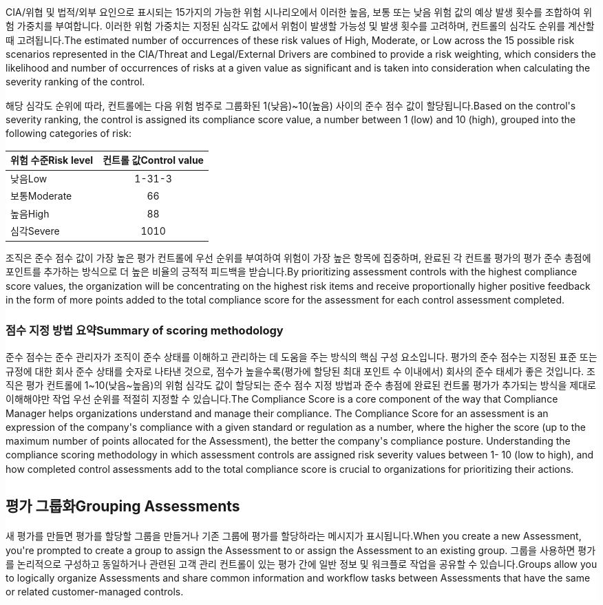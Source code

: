 <span data-ttu-id="c7d53-334">CIA/위협 및 법적/외부 요인으로 표시되는 15가지의 가능한 위험 시나리오에서 이러한 높음, 보통 또는 낮음 위험 값의 예상 발생 횟수를 조합하여 위험 가중치를 부여합니다. 이러한 위험 가중치는 지정된 심각도 값에서 위험이 발생할 가능성 및 발생 횟수를 고려하며, 컨트롤의 심각도 순위를 계산할 때 고려됩니다.</span><span class="sxs-lookup"><span data-stu-id="c7d53-334">The estimated number of occurrences of these risk values of High, Moderate, or Low across the 15 possible risk scenarios represented in the CIA/Threat and Legal/External Drivers are combined to provide a risk weighting, which considers the likelihood and number of occurrences of risks at a given value as significant and is taken into consideration when calculating the severity ranking of the control.</span></span>

<span data-ttu-id="c7d53-335">해당 심각도 순위에 따라, 컨트롤에는 다음 위험 범주로 그룹화된 1(낮음)~10(높음) 사이의 준수 점수 값이 할당됩니다.</span><span class="sxs-lookup"><span data-stu-id="c7d53-335">Based on the control's severity ranking, the control is assigned its compliance score value, a number between 1 (low) and 10 (high), grouped into the following categories of risk:</span></span>

|<span data-ttu-id="c7d53-336">위험 수준</span><span class="sxs-lookup"><span data-stu-id="c7d53-336">Risk level</span></span>|<span data-ttu-id="c7d53-337">컨트롤 값</span><span class="sxs-lookup"><span data-stu-id="c7d53-337">Control value</span></span>|
|---|:---:|
|<span data-ttu-id="c7d53-338">낮음</span><span class="sxs-lookup"><span data-stu-id="c7d53-338">Low</span></span>|<span data-ttu-id="c7d53-339">1-3</span><span class="sxs-lookup"><span data-stu-id="c7d53-339">1-3</span></span>|
|<span data-ttu-id="c7d53-340">보통</span><span class="sxs-lookup"><span data-stu-id="c7d53-340">Moderate</span></span>|<span data-ttu-id="c7d53-341">6</span><span class="sxs-lookup"><span data-stu-id="c7d53-341">6</span></span>|
|<span data-ttu-id="c7d53-342">높음</span><span class="sxs-lookup"><span data-stu-id="c7d53-342">High</span></span>|<span data-ttu-id="c7d53-343">8</span><span class="sxs-lookup"><span data-stu-id="c7d53-343">8</span></span>|
|<span data-ttu-id="c7d53-344">심각</span><span class="sxs-lookup"><span data-stu-id="c7d53-344">Severe</span></span>|<span data-ttu-id="c7d53-345">10</span><span class="sxs-lookup"><span data-stu-id="c7d53-345">10</span></span>|

<span data-ttu-id="c7d53-346">조직은 준수 점수 값이 가장 높은 평가 컨트롤에 우선 순위를 부여하여 위험이 가장 높은 항목에 집중하며, 완료된 각 컨트롤 평가의 평가 준수 총점에 포인트를 추가하는 방식으로 더 높은 비율의 긍적적 피드백을 받습니다.</span><span class="sxs-lookup"><span data-stu-id="c7d53-346">By prioritizing assessment controls with the highest compliance score values, the organization will be concentrating on the highest risk items and receive proportionally higher positive feedback in the form of more points added to the total compliance score for the assessment for each control assessment completed.</span></span>

### <a name="summary-of-scoring-methodology"></a><span data-ttu-id="c7d53-347">점수 지정 방법 요약</span><span class="sxs-lookup"><span data-stu-id="c7d53-347">Summary of scoring methodology</span></span>

<span data-ttu-id="c7d53-p139">준수 점수는 준수 관리자가 조직이 준수 상태를 이해하고 관리하는 데 도움을 주는 방식의 핵심 구성 요소입니다. 평가의 준수 점수는 지정된 표준 또는 규정에 대한 회사 준수 상태를 숫자로 나타낸 것으로, 점수가 높을수록(평가에 할당된 최대 포인트 수 이내에서) 회사의 준수 태세가 좋은 것입니다. 조직은 평가 컨트롤에 1~10(낮음~높음)의 위험 심각도 값이 할당되는 준수 점수 지정 방법과 준수 총점에 완료된 컨트롤 평가가 추가되는 방식을 제대로 이해해야만 작업 우선 순위를 적절히 지정할 수 있습니다.</span><span class="sxs-lookup"><span data-stu-id="c7d53-p139">The Compliance Score is a core component of the way that Compliance Manager helps organizations understand and manage their compliance. The Compliance Score for an assessment is an expression of the company's compliance with a given standard or regulation as a number, where the higher the score (up to the maximum number of points allocated for the Assessment), the better the company's compliance posture. Understanding the compliance scoring methodology in which assessment controls are assigned risk severity values between 1- 10 (low to high), and how completed control assessments add to the total compliance score is crucial to organizations for prioritizing their actions.</span></span>

## <a name="grouping-assessments"></a><span data-ttu-id="c7d53-351">평가 그룹화</span><span class="sxs-lookup"><span data-stu-id="c7d53-351">Grouping Assessments</span></span>

<span data-ttu-id="c7d53-352">새 평가를 만들면 평가를 할당할 그룹을 만들거나 기존 그룹에 평가를 할당하라는 메시지가 표시됩니다.</span><span class="sxs-lookup"><span data-stu-id="c7d53-352">When you create a new Assessment, you're prompted to create a group to assign the Assessment to or assign the Assessment to an existing group.</span></span> <span data-ttu-id="c7d53-353">그룹을 사용하면 평가를 논리적으로 구성하고 동일하거나 관련된 고객 관리 컨트롤이 있는 평가 간에 일반 정보 및 워크플로 작업을 공유할 수 있습니다.</span><span class="sxs-lookup"><span data-stu-id="c7d53-353">Groups allow you to logically organize Assessments and share common information and workflow tasks between Assessments that have the same or related customer-managed controls.</span></span>
